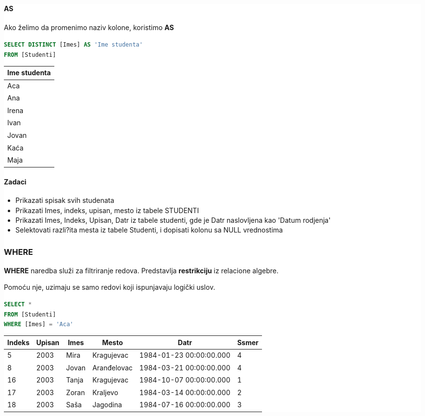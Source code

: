#### AS

Ako želimo da promenimo naziv kolone, koristimo **AS**

```sql
SELECT DISTINCT [Imes] AS 'Ime studenta'
FROM [Studenti]
```

| Ime studenta |
|--------------|
| Aca          |
| Ana          |
| Irena        |
| Ivan         |
| Jovan        |
| Kaća         |
| Maja         |

#### Zadaci

* Prikazati spisak svih studenata
* Prikazati Imes, indeks, upisan, mesto iz tabele STUDENTI
* Prikazati Imes, Indeks, Upisan, Datr iz tabele studenti, gde je Datr naslovljena kao 'Datum rodjenja'
* Selektovati razli?ita mesta iz tabele Studenti, i dopisati kolonu sa NULL vrednostima

### WHERE

**WHERE** naredba služi za filtriranje redova. Predstavlja **restrikciju** iz relacione algebre.

Pomoću nje, uzimaju se samo redovi koji ispunjavaju logički uslov.

```sql
SELECT *
FROM [Studenti]
WHERE [Imes] = 'Aca'
```

| Indeks | Upisan | Imes  | Mesto       | Datr                    | Ssmer |
|--------|--------|-------|-------------|-------------------------|-------|
| 5      | 2003   | Mira  | Kragujevac  | 1984-01-23 00:00:00.000 | 4     |
| 8      | 2003   | Jovan | Aranđelovac | 1984-03-21 00:00:00.000 | 4     |
| 16     | 2003   | Tanja | Kragujevac  | 1984-10-07 00:00:00.000 | 1     |
| 17     | 2003   | Zoran | Kraljevo    | 1984-03-14 00:00:00.000 | 2     |
| 18     | 2003   | Saša  | Jagodina    | 1984-07-16 00:00:00.000 | 3     |

